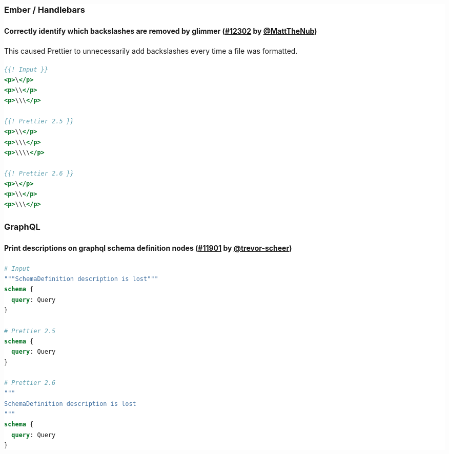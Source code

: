 ### Ember / Handlebars

#### Correctly identify which backslashes are removed by glimmer ([#12302](https://github.com/prettier/prettier/pull/12302) by [@MattTheNub](https://github.com/MattTheNub))

This caused Prettier to unnecessarily add backslashes every time a file was formatted.


```hbs
{{! Input }}
<p>\</p>
<p>\\</p>
<p>\\\</p>

{{! Prettier 2.5 }}
<p>\\</p>
<p>\\\</p>
<p>\\\\</p>

{{! Prettier 2.6 }}
<p>\</p>
<p>\\</p>
<p>\\\</p>
```

### GraphQL

#### Print descriptions on graphql schema definition nodes ([#11901](https://github.com/prettier/prettier/pull/11901) by [@trevor-scheer](https://github.com/trevor-scheer))


```graphql
# Input
"""SchemaDefinition description is lost"""
schema {
  query: Query
}

# Prettier 2.5
schema {
  query: Query
}

# Prettier 2.6
"""
SchemaDefinition description is lost
"""
schema {
  query: Query
}

```
